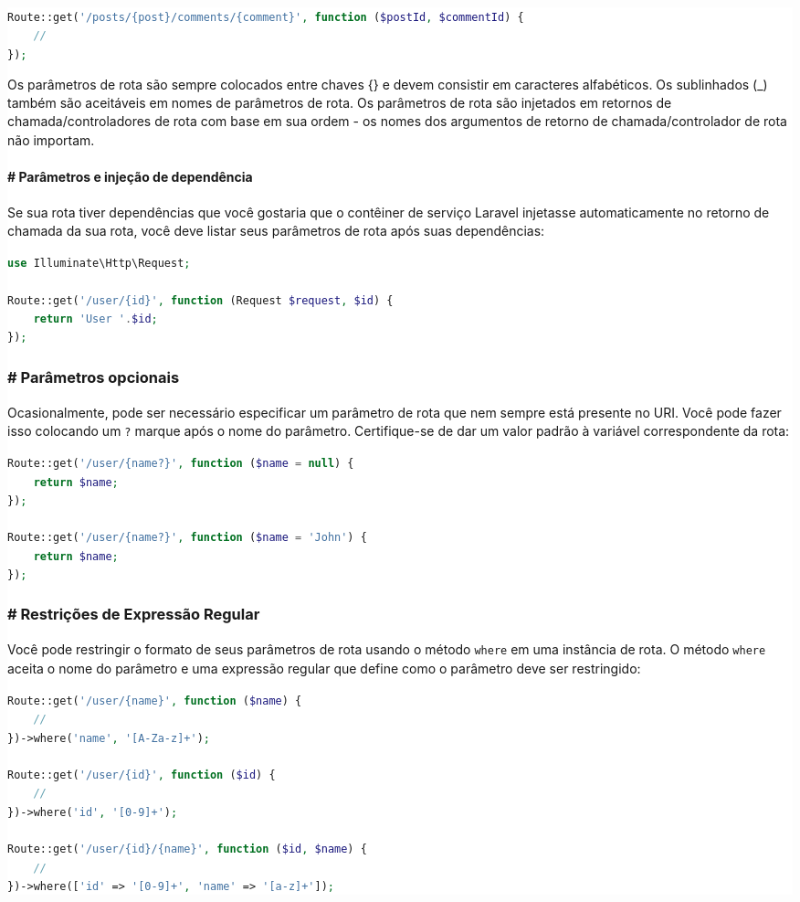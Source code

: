 ```php
Route::get('/posts/{post}/comments/{comment}', function ($postId, $commentId) {
    //
});
```

Os parâmetros de rota são sempre colocados entre chaves {} e devem consistir em caracteres alfabéticos. Os sublinhados (_) também são aceitáveis em nomes de parâmetros de rota. Os parâmetros de rota são injetados em retornos de chamada/controladores de rota com base em sua ordem - os nomes dos argumentos de retorno de chamada/controlador de rota não importam.

#### # **Parâmetros e injeção de dependência**
Se sua rota tiver dependências que você gostaria que o contêiner de serviço Laravel injetasse automaticamente no retorno de chamada da sua rota, você deve listar seus parâmetros de rota após suas dependências:

```php
use Illuminate\Http\Request;
 
Route::get('/user/{id}', function (Request $request, $id) {
    return 'User '.$id;
});
```
### # **Parâmetros opcionais**

Ocasionalmente, pode ser necessário especificar um parâmetro de rota que nem sempre está presente no URI. Você pode fazer isso colocando um `?` marque após o nome do parâmetro. Certifique-se de dar um valor padrão à variável correspondente da rota:

```php
Route::get('/user/{name?}', function ($name = null) {
    return $name;
});
 
Route::get('/user/{name?}', function ($name = 'John') {
    return $name;
});
```
### # **Restrições de Expressão Regular**

Você pode restringir o formato de seus parâmetros de rota usando o método `where` em uma instância de rota. O método `where` aceita o nome do parâmetro e uma expressão regular que define como o parâmetro deve ser restringido:

```php
Route::get('/user/{name}', function ($name) {
    //
})->where('name', '[A-Za-z]+');
 
Route::get('/user/{id}', function ($id) {
    //
})->where('id', '[0-9]+');
 
Route::get('/user/{id}/{name}', function ($id, $name) {
    //
})->where(['id' => '[0-9]+', 'name' => '[a-z]+']);
```

